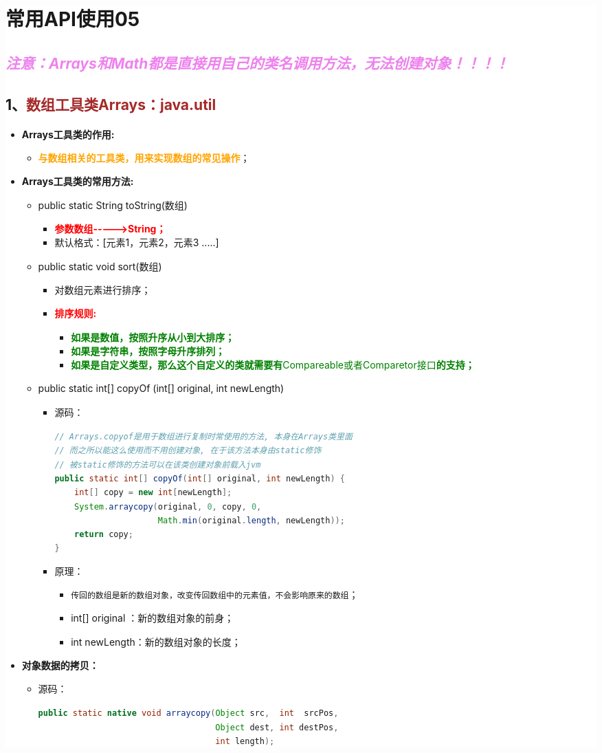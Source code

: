# 常用API使用05

## <span style="color:violet">***注意：Arrays和Math都是直接用自己的类名调用方法，无法创建对象！！！！***</span>

## 1、<span style="color:brown">**数组工具类Arrays：java.util**</span>

- **Arrays工具类的作用:**
  - <span style="color:orange">**与数组相关的工具类，用来实现数组的常见操作**</span>；

- **Arrays工具类的常用方法:**
  - public   static   String   toString(数组)
    - <span style="color:red">**参数数组----->String；**</span>
    - 默认格式：[元素1，元素2，元素3  .....]
  
  - public   static   void   sort(数组)
  
    - 对数组元素进行排序；
  
    - <span style="color:red">**排序规则:**</span>
      - <span style="color:green">**如果是数值，按照升序从小到大排序；**</span>
      - <span style="color:green">**如果是字符串，按照字母升序排列；**</span>
      - <span style="color:green">**如果是自定义类型，那么这个自定义的类就需要有**Compareable或者Comparetor接口**的支持；**</span>
    
  - public static int[] copyOf  (int[] original,   int newLength)
  
    - 源码：
  
      ```java
      // Arrays.copyof是用于数组进行复制时常使用的方法, 本身在Arrays类里面
      // 而之所以能这么使用而不用创建对象, 在于该方法本身由static修饰
      // 被static修饰的方法可以在该类创建对象前载入jvm
      public static int[] copyOf(int[] original, int newLength) {
          int[] copy = new int[newLength];
          System.arraycopy(original, 0, copy, 0,
                           Math.min(original.length, newLength));
          return copy;
      }
      ```
    
    - 原理：
    
      - `传回的数组是新的数组对象，改变传回数组中的元素值，不会影响原来的数组`；
    
      - int[] original ：新的数组对象的前身；
    
      -  int newLength：新的数组对象的长度；
  
- **对象数据的拷贝：**

  - 源码：

    ```java
    public static native void arraycopy(Object src,  int  srcPos,
                                        Object dest, int destPos,
                                        int length);
    ```
